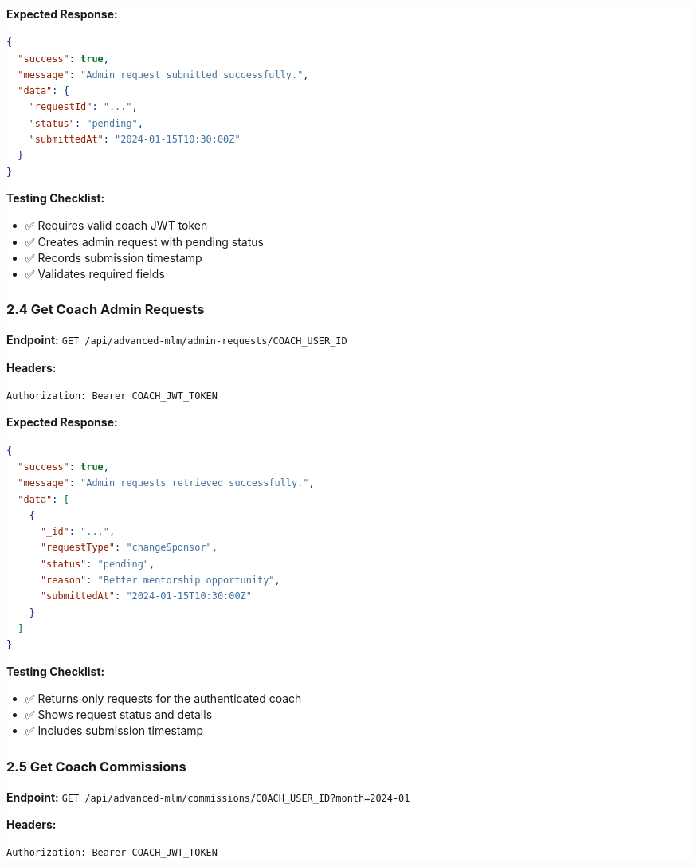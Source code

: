 **Expected Response:**
```json
{
  "success": true,
  "message": "Admin request submitted successfully.",
  "data": {
    "requestId": "...",
    "status": "pending",
    "submittedAt": "2024-01-15T10:30:00Z"
  }
}
```

**Testing Checklist:**
- ✅ Requires valid coach JWT token
- ✅ Creates admin request with pending status
- ✅ Records submission timestamp
- ✅ Validates required fields

### **2.4 Get Coach Admin Requests**
**Endpoint:** `GET /api/advanced-mlm/admin-requests/COACH_USER_ID`

**Headers:**
```
Authorization: Bearer COACH_JWT_TOKEN
```

**Expected Response:**
```json
{
  "success": true,
  "message": "Admin requests retrieved successfully.",
  "data": [
    {
      "_id": "...",
      "requestType": "changeSponsor",
      "status": "pending",
      "reason": "Better mentorship opportunity",
      "submittedAt": "2024-01-15T10:30:00Z"
    }
  ]
}
```

**Testing Checklist:**
- ✅ Returns only requests for the authenticated coach
- ✅ Shows request status and details
- ✅ Includes submission timestamp

### **2.5 Get Coach Commissions**
**Endpoint:** `GET /api/advanced-mlm/commissions/COACH_USER_ID?month=2024-01`

**Headers:**
```
Authorization: Bearer COACH_JWT_TOKEN
```
